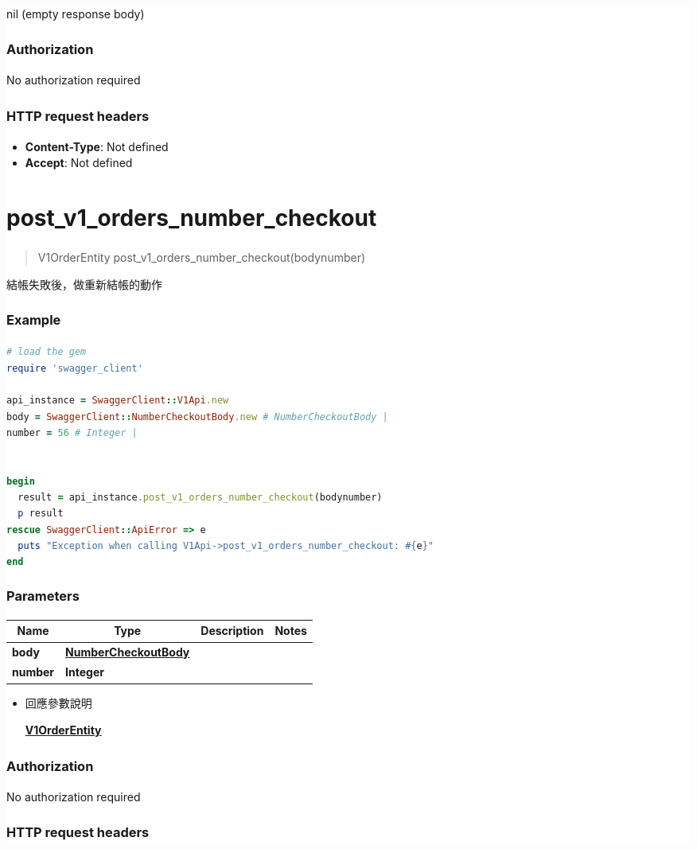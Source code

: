 nil (empty response body)

### Authorization

No authorization required

### HTTP request headers

 - **Content-Type**: Not defined
 - **Accept**: Not defined



# **post_v1_orders_number_checkout**
> V1OrderEntity post_v1_orders_number_checkout(bodynumber)



結帳失敗後，做重新結帳的動作

### Example
```ruby
# load the gem
require 'swagger_client'

api_instance = SwaggerClient::V1Api.new
body = SwaggerClient::NumberCheckoutBody.new # NumberCheckoutBody |
number = 56 # Integer |


begin
  result = api_instance.post_v1_orders_number_checkout(bodynumber)
  p result
rescue SwaggerClient::ApiError => e
  puts "Exception when calling V1Api->post_v1_orders_number_checkout: #{e}"
end
```

### Parameters

Name | Type | Description  | Notes
------------- | ------------- | ------------- | -------------
 **body** | [**NumberCheckoutBody**](NumberCheckoutBody.md)|  |
 **number** | **Integer**|  |

- 回應參數說明

  [**V1OrderEntity**](V1OrderEntity.md)

### Authorization

No authorization required

### HTTP request headers
